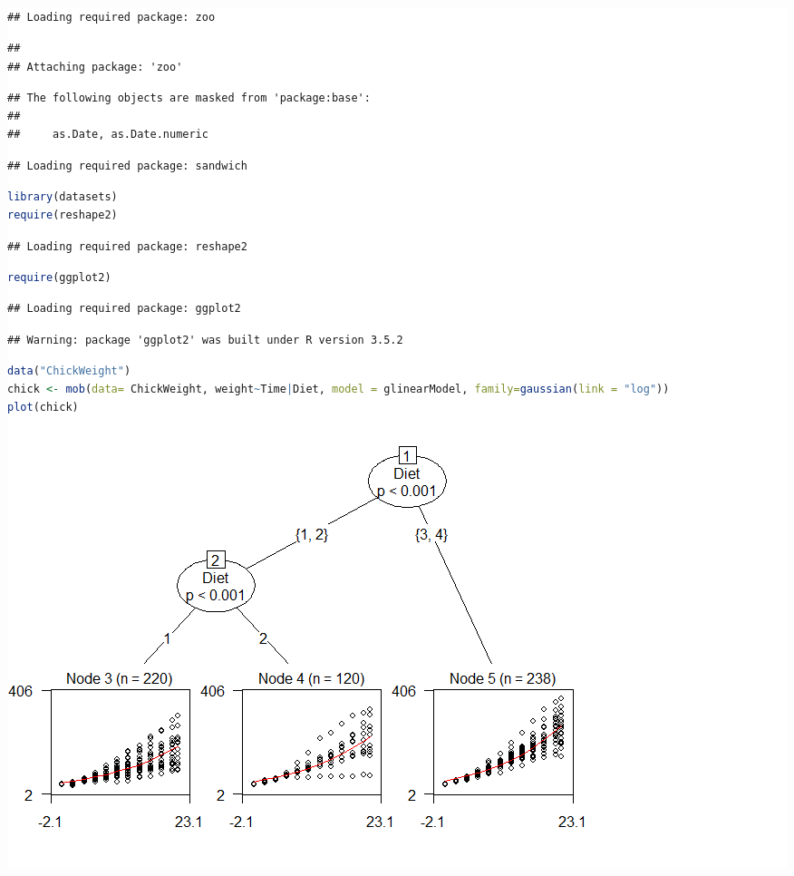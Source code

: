 ```
## Loading required package: zoo
```

```
## 
## Attaching package: 'zoo'
```

```
## The following objects are masked from 'package:base':
## 
##     as.Date, as.Date.numeric
```

```
## Loading required package: sandwich
```

```r
library(datasets)
require(reshape2)
```

```
## Loading required package: reshape2
```

```r
require(ggplot2)
```

```
## Loading required package: ggplot2
```

```
## Warning: package 'ggplot2' was built under R version 3.5.2
```

```r
data("ChickWeight")
chick <- mob(data= ChickWeight, weight~Time|Diet, model = glinearModel, family=gaussian(link = "log"))
plot(chick)
```

![](stat_inference_lectures_3_4_files/figure-html/unnamed-chunk-5-1.png)